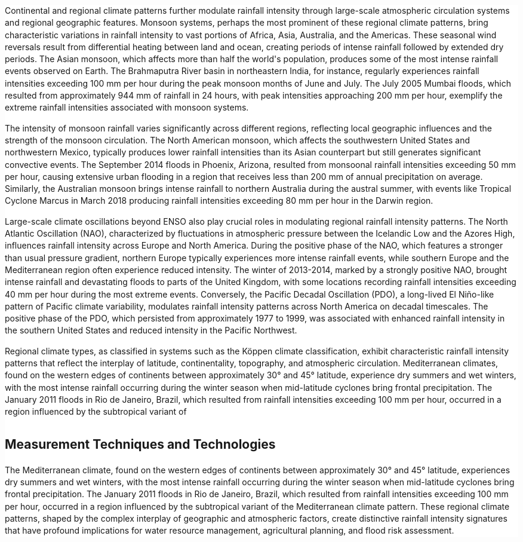 Continental and regional climate patterns further modulate rainfall intensity through large-scale atmospheric circulation systems and regional geographic features. Monsoon systems, perhaps the most prominent of these regional climate patterns, bring characteristic variations in rainfall intensity to vast portions of Africa, Asia, Australia, and the Americas. These seasonal wind reversals result from differential heating between land and ocean, creating periods of intense rainfall followed by extended dry periods. The Asian monsoon, which affects more than half the world's population, produces some of the most intense rainfall events observed on Earth. The Brahmaputra River basin in northeastern India, for instance, regularly experiences rainfall intensities exceeding 100 mm per hour during the peak monsoon months of June and July. The July 2005 Mumbai floods, which resulted from approximately 944 mm of rainfall in 24 hours, with peak intensities approaching 200 mm per hour, exemplify the extreme rainfall intensities associated with monsoon systems.

The intensity of monsoon rainfall varies significantly across different regions, reflecting local geographic influences and the strength of the monsoon circulation. The North American monsoon, which affects the southwestern United States and northwestern Mexico, typically produces lower rainfall intensities than its Asian counterpart but still generates significant convective events. The September 2014 floods in Phoenix, Arizona, resulted from monsoonal rainfall intensities exceeding 50 mm per hour, causing extensive urban flooding in a region that receives less than 200 mm of annual precipitation on average. Similarly, the Australian monsoon brings intense rainfall to northern Australia during the austral summer, with events like Tropical Cyclone Marcus in March 2018 producing rainfall intensities exceeding 80 mm per hour in the Darwin region.

Large-scale climate oscillations beyond ENSO also play crucial roles in modulating regional rainfall intensity patterns. The North Atlantic Oscillation (NAO), characterized by fluctuations in atmospheric pressure between the Icelandic Low and the Azores High, influences rainfall intensity across Europe and North America. During the positive phase of the NAO, which features a stronger than usual pressure gradient, northern Europe typically experiences more intense rainfall events, while southern Europe and the Mediterranean region often experience reduced intensity. The winter of 2013-2014, marked by a strongly positive NAO, brought intense rainfall and devastating floods to parts of the United Kingdom, with some locations recording rainfall intensities exceeding 40 mm per hour during the most extreme events. Conversely, the Pacific Decadal Oscillation (PDO), a long-lived El Niño-like pattern of Pacific climate variability, modulates rainfall intensity patterns across North America on decadal timescales. The positive phase of the PDO, which persisted from approximately 1977 to 1999, was associated with enhanced rainfall intensity in the southern United States and reduced intensity in the Pacific Northwest.

Regional climate types, as classified in systems such as the Köppen climate classification, exhibit characteristic rainfall intensity patterns that reflect the interplay of latitude, continentality, topography, and atmospheric circulation. Mediterranean climates, found on the western edges of continents between approximately 30° and 45° latitude, experience dry summers and wet winters, with the most intense rainfall occurring during the winter season when mid-latitude cyclones bring frontal precipitation. The January 2011 floods in Rio de Janeiro, Brazil, which resulted from rainfall intensities exceeding 100 mm per hour, occurred in a region influenced by the subtropical variant of

## Measurement Techniques and Technologies

<think>The Mediterranean climate, found on the western edges of continents between approximately 30° and 45° latitude, experiences dry summers and wet winters, with the most intense rainfall occurring during the winter season when mid-latitude cyclones bring frontal precipitation. The January 2011 floods in Rio de Janeiro, Brazil, which resulted from rainfall intensities exceeding 100 mm per hour, occurred in a region influenced by the subtropical variant of the Mediterranean climate pattern. These regional climate patterns, shaped by the complex interplay of geographic and atmospheric factors, create distinctive rainfall intensity signatures that have profound implications for water resource management, agricultural planning, and flood risk assessment.
